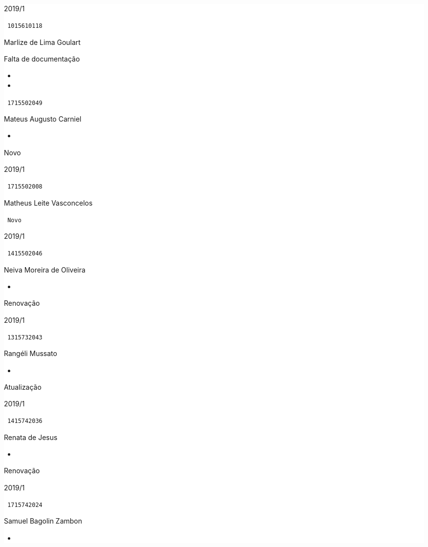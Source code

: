    2019/1

     1015610118

   Marlize de Lima Goulart

   Falta de documentação

   -

   -

     1715502049

   Mateus Augusto Carniel

   -

   Novo

   2019/1

     1715502008

   Matheus Leite Vasconcelos

     Novo

   2019/1

     1415502046

   Neiva Moreira de Oliveira

   -

   Renovação

   2019/1

     1315732043

   Rangéli Mussato

   -

   Atualização

   2019/1

     1415742036

   Renata de Jesus

   -

   Renovação

   2019/1

     1715742024

   Samuel Bagolin Zambon

   -

